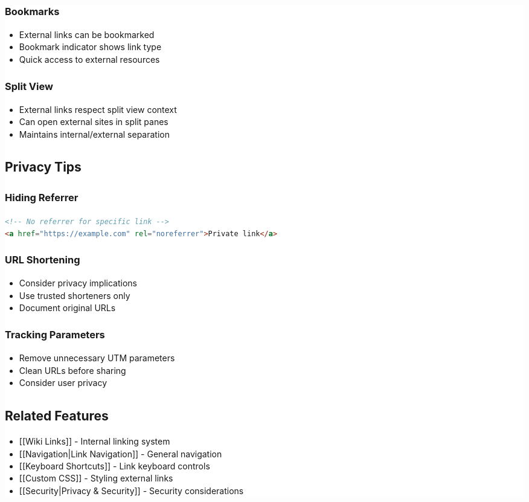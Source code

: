 ### Bookmarks
- External links can be bookmarked
- Bookmark indicator shows link type
- Quick access to external resources

### Split View
- External links respect split view context
- Can open external sites in split panes
- Maintains internal/external separation

## Privacy Tips

### Hiding Referrer
```markdown
<!-- No referrer for specific link -->
<a href="https://example.com" rel="noreferrer">Private link</a>
```

### URL Shortening
- Consider privacy implications
- Use trusted shorteners only
- Document original URLs

### Tracking Parameters
- Remove unnecessary UTM parameters
- Clean URLs before sharing
- Consider user privacy

## Related Features

- [[Wiki Links]] - Internal linking system
- [[Navigation|Link Navigation]] - General navigation
- [[Keyboard Shortcuts]] - Link keyboard controls
- [[Custom CSS]] - Styling external links
- [[Security|Privacy & Security]] - Security considerations